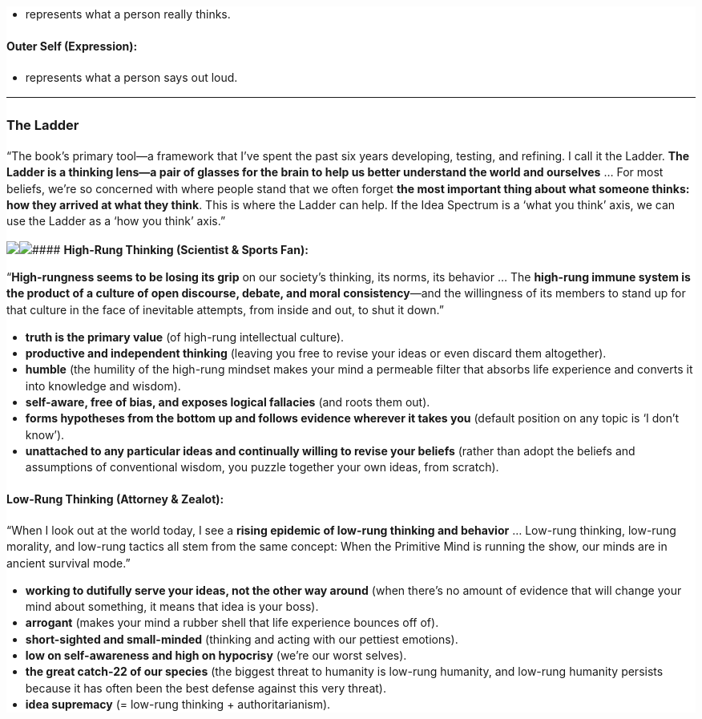 * represents what a person really thinks.

#### **Outer Self (Expression):**

* represents what a person says out loud.



---

### **The Ladder**

“The book’s primary tool—a framework that I’ve spent the past six years developing, testing, and refining. I call it the Ladder. **The Ladder is a thinking lens—a pair of glasses for the brain to help us better understand the world and ourselves** … For most beliefs, we’re so concerned with where people stand that we often forget **the most important thing about what someone thinks: how they arrived at what they think**. This is where the Ladder can help. If the Idea Spectrum is a ‘what you think’ axis, we can use the Ladder as a ‘how you think’ axis.”

[![](https://www.sloww.co/wp-content/uploads/2023/02/The-Ladder.png)](https://www.sloww.co/wp-content/uploads/2023/02/The-Ladder.png)[![](https://www.sloww.co/wp-content/uploads/2023/02/Horizontal-Vertical.png)](https://www.sloww.co/wp-content/uploads/2023/02/Horizontal-Vertical.png)#### **High-Rung Thinking (Scientist & Sports Fan):**

“**High-rungness seems to be losing its grip** on our society’s thinking, its norms, its behavior … The **high-rung immune system is the product of a culture of open discourse, debate, and moral consistency**—and the willingness of its members to stand up for that culture in the face of inevitable attempts, from inside and out, to shut it down.”

* **truth is the primary value** (of high-rung intellectual culture).
* **productive and independent thinking** (leaving you free to revise your ideas or even discard them altogether).
* **humble** (the humility of the high-rung mindset makes your mind a permeable filter that absorbs life experience and converts it into knowledge and wisdom).
* **self-aware, free of bias, and exposes logical fallacies** (and roots them out).
* **forms hypotheses from the bottom up and follows evidence wherever it takes you** (default position on any topic is ‘I don’t know’).
* **unattached to any particular ideas and continually willing to revise your beliefs** (rather than adopt the beliefs and assumptions of conventional wisdom, you puzzle together your own ideas, from scratch).

#### **Low-Rung Thinking (Attorney & Zealot):**

“When I look out at the world today, I see a **rising epidemic of low-rung thinking and behavior** … Low-rung thinking, low-rung morality, and low-rung tactics all stem from the same concept: When the Primitive Mind is running the show, our minds are in ancient survival mode.”

* **working to dutifully serve your ideas, not the other way around** (when there’s no amount of evidence that will change your mind about something, it means that idea is your boss).
* **arrogant** (makes your mind a rubber shell that life experience bounces off of).
* **short-sighted and small-minded** (thinking and acting with our pettiest emotions).
* **low on self-awareness and high on hypocrisy** (we’re our worst selves).
* **the great catch-22 of our species** (the biggest threat to humanity is low-rung humanity, and low-rung humanity persists because it has often been the best defense against this very threat).
* **idea supremacy** (= low-rung thinking + authoritarianism).

